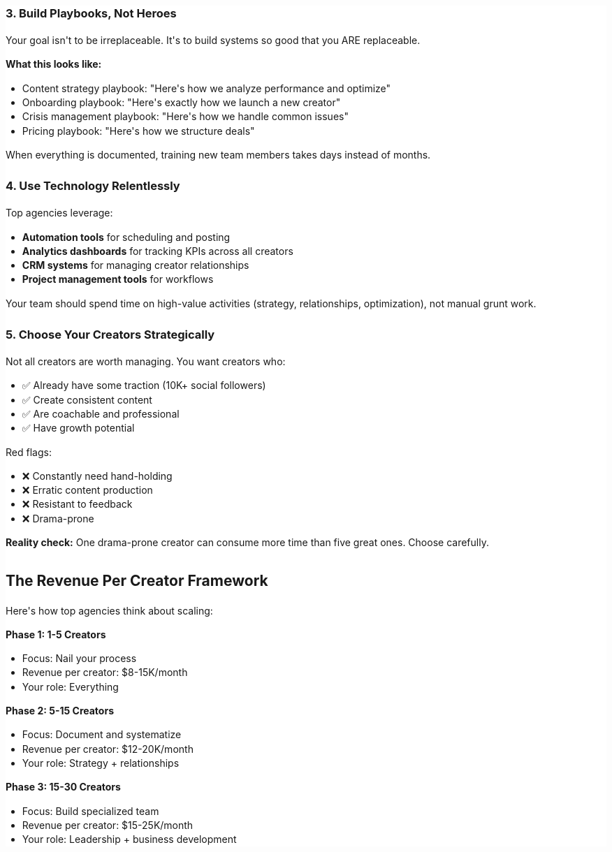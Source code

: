### 3. Build Playbooks, Not Heroes

Your goal isn't to be irreplaceable. It's to build systems so good that you ARE replaceable.

**What this looks like:**
- Content strategy playbook: "Here's how we analyze performance and optimize"
- Onboarding playbook: "Here's exactly how we launch a new creator"
- Crisis management playbook: "Here's how we handle common issues"
- Pricing playbook: "Here's how we structure deals"

When everything is documented, training new team members takes days instead of months.

### 4. Use Technology Relentlessly

Top agencies leverage:
- **Automation tools** for scheduling and posting
- **Analytics dashboards** for tracking KPIs across all creators
- **CRM systems** for managing creator relationships
- **Project management tools** for workflows

Your team should spend time on high-value activities (strategy, relationships, optimization), not manual grunt work.

### 5. Choose Your Creators Strategically

Not all creators are worth managing. You want creators who:
- ✅ Already have some traction (10K+ social followers)
- ✅ Create consistent content
- ✅ Are coachable and professional
- ✅ Have growth potential

Red flags:
- ❌ Constantly need hand-holding
- ❌ Erratic content production
- ❌ Resistant to feedback
- ❌ Drama-prone

**Reality check:** One drama-prone creator can consume more time than five great ones. Choose carefully.

## The Revenue Per Creator Framework

Here's how top agencies think about scaling:

**Phase 1: 1-5 Creators**
- Focus: Nail your process
- Revenue per creator: $8-15K/month
- Your role: Everything

**Phase 2: 5-15 Creators**
- Focus: Document and systematize
- Revenue per creator: $12-20K/month
- Your role: Strategy + relationships

**Phase 3: 15-30 Creators**
- Focus: Build specialized team
- Revenue per creator: $15-25K/month
- Your role: Leadership + business development
